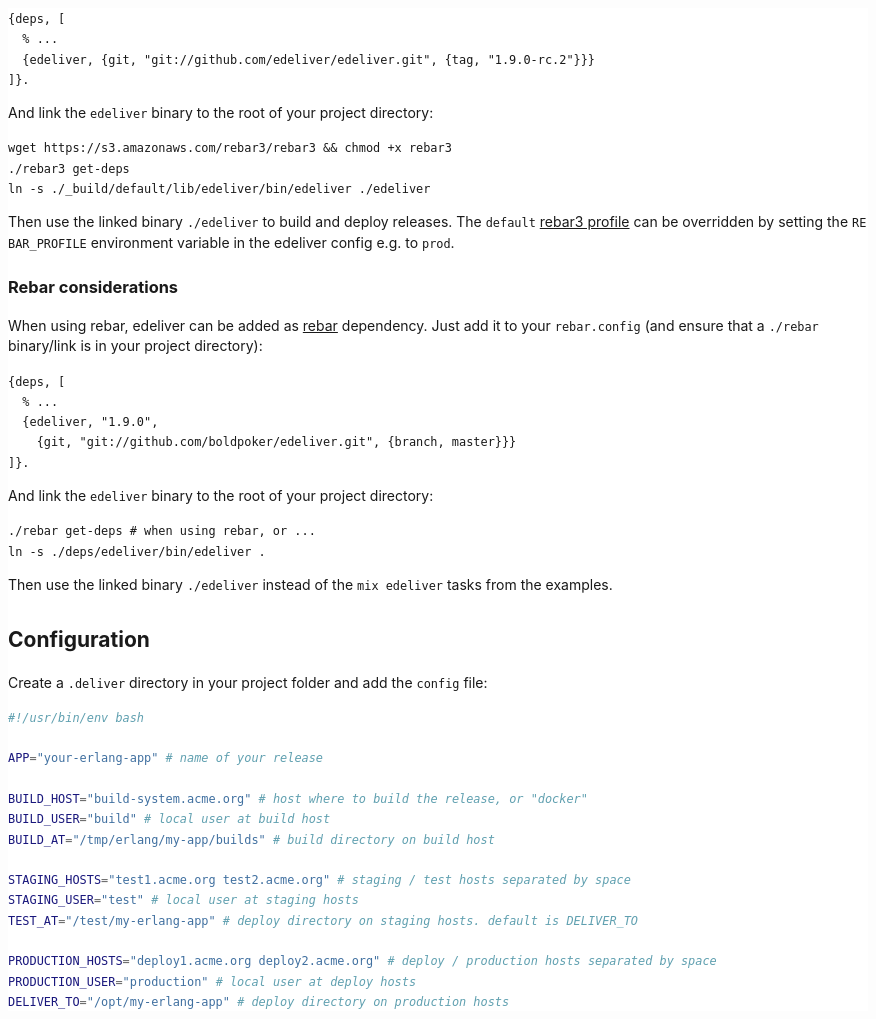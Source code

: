     {deps, [
      % ...
      {edeliver, {git, "git://github.com/edeliver/edeliver.git", {tag, "1.9.0-rc.2"}}}
    ]}.

And link the `edeliver` binary to the root of your project directory:

    wget https://s3.amazonaws.com/rebar3/rebar3 && chmod +x rebar3
    ./rebar3 get-deps
    ln -s ./_build/default/lib/edeliver/bin/edeliver ./edeliver 


Then use the linked binary `./edeliver` to build and deploy releases. The `default` [rebar3 profile](https://rebar3.readme.io/docs/profiles) can be overridden by setting the `REBAR_PROFILE` environment variable in the edeliver config e.g. to `prod`.


### Rebar considerations

When using rebar, edeliver can be added as [rebar](https://github.com/basho/rebar) dependency. Just add it to your `rebar.config` (and ensure that a `./rebar` binary/link is in your project directory):

    {deps, [
      % ...
      {edeliver, "1.9.0",
        {git, "git://github.com/boldpoker/edeliver.git", {branch, master}}}
    ]}.

And link the `edeliver` binary to the root of your project directory:

    ./rebar get-deps # when using rebar, or ...
    ln -s ./deps/edeliver/bin/edeliver .

Then use the linked binary `./edeliver` instead of the `mix edeliver` tasks from the examples.


## Configuration

Create a `.deliver` directory in your project folder and add the `config` file:

```sh
#!/usr/bin/env bash

APP="your-erlang-app" # name of your release

BUILD_HOST="build-system.acme.org" # host where to build the release, or "docker"
BUILD_USER="build" # local user at build host
BUILD_AT="/tmp/erlang/my-app/builds" # build directory on build host

STAGING_HOSTS="test1.acme.org test2.acme.org" # staging / test hosts separated by space
STAGING_USER="test" # local user at staging hosts
TEST_AT="/test/my-erlang-app" # deploy directory on staging hosts. default is DELIVER_TO

PRODUCTION_HOSTS="deploy1.acme.org deploy2.acme.org" # deploy / production hosts separated by space
PRODUCTION_USER="production" # local user at deploy hosts
DELIVER_TO="/opt/my-erlang-app" # deploy directory on production hosts
```
